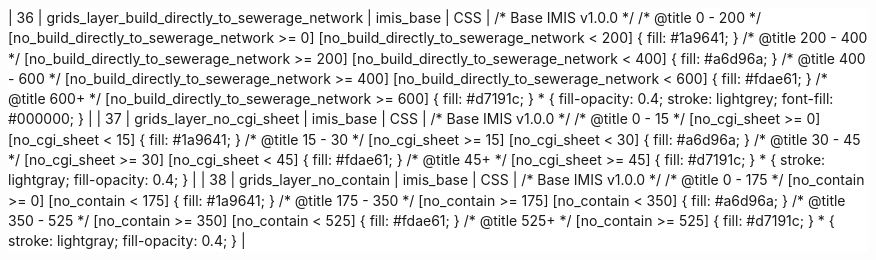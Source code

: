 | 36   | grids_layer_build_directly_to_sewerage_network           | imis_base | CSS    | /\* Base IMIS v1.0.0 \*/ /\* @title 0 - 200 \*/ [no_build_directly_to_sewerage_network \>= 0] [no_build_directly_to_sewerage_network \< 200] { fill: \#1a9641; } /\* @title 200 - 400 \*/ [no_build_directly_to_sewerage_network \>= 200] [no_build_directly_to_sewerage_network \< 400] { fill: \#a6d96a; } /\* @title 400 - 600 \*/ [no_build_directly_to_sewerage_network \>= 400] [no_build_directly_to_sewerage_network \< 600] { fill: \#fdae61; } /\* @title 600+ \*/ [no_build_directly_to_sewerage_network \>= 600] { fill: \#d7191c; } \* { fill-opacity: 0.4; stroke: lightgrey; font-fill: \#000000; }                                                                                                                                                                                                                                                                                                                                                                                                                                                                                                                                                                                                                                                                                                                                                                                                                                                                                                                                                                                                                                                                                                                                                                                                                       |
| 37   | grids_layer_no_cgi_sheet                                 | imis_base | CSS    | /\* Base IMIS v1.0.0 \*/ /\* @title 0 - 15 \*/ [no_cgi_sheet \>= 0] [no_cgi_sheet \< 15] { fill: \#1a9641; } /\* @title 15 - 30 \*/ [no_cgi_sheet \>= 15] [no_cgi_sheet \< 30] { fill: \#a6d96a; } /\* @title 30 - 45 \*/ [no_cgi_sheet \>= 30] [no_cgi_sheet \< 45] { fill: \#fdae61; } /\* @title 45+ \*/ [no_cgi_sheet \>= 45] { fill: \#d7191c; } \* { stroke: lightgray; fill-opacity: 0.4; }                                                                                                                                                                                                                                                                                                                                                                                                                                                                                                                                                                                                                                                                                                                                                                                                                                                                                                                                                                                                                                                                                                                                                                                                                                                                                                                                                                                                                                       |
| 38   | grids_layer_no_contain                                   | imis_base | CSS    | /\* Base IMIS v1.0.0 \*/ /\* @title 0 - 175 \*/ [no_contain \>= 0] [no_contain \< 175] { fill: \#1a9641; } /\* @title 175 - 350 \*/ [no_contain \>= 175] [no_contain \< 350] { fill: \#a6d96a; } /\* @title 350 - 525 \*/ [no_contain \>= 350] [no_contain \< 525] { fill: \#fdae61; } /\* @title 525+ \*/ [no_contain \>= 525] { fill: \#d7191c; } \* { stroke: lightgray; fill-opacity: 0.4; }                                                                                                                                                                                                                                                                                                                                                                                                                                                                                                                                                                                                                                                                                                                                                                                                                                                                                                                                                                                                                                                                                                                                                                                                                                                                                                                                                                                                                                         |